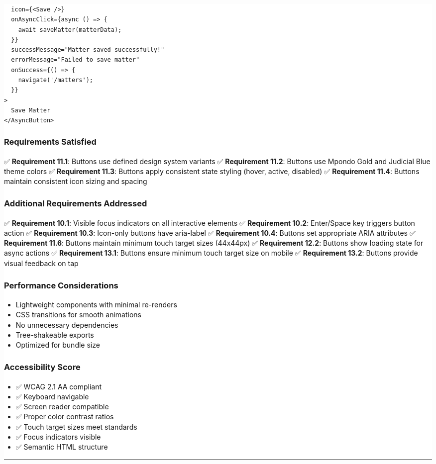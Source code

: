 ```tsx
  icon={<Save />}
  onAsyncClick={async () => {
    await saveMatter(matterData);
  }}
  successMessage="Matter saved successfully!"
  errorMessage="Failed to save matter"
  onSuccess={() => {
    navigate('/matters');
  }}
>
  Save Matter
</AsyncButton>
```

### Requirements Satisfied

✅ **Requirement 11.1**: Buttons use defined design system variants
✅ **Requirement 11.2**: Buttons use Mpondo Gold and Judicial Blue theme colors
✅ **Requirement 11.3**: Buttons apply consistent state styling (hover, active, disabled)
✅ **Requirement 11.4**: Buttons maintain consistent icon sizing and spacing

### Additional Requirements Addressed

✅ **Requirement 10.1**: Visible focus indicators on all interactive elements
✅ **Requirement 10.2**: Enter/Space key triggers button action
✅ **Requirement 10.3**: Icon-only buttons have aria-label
✅ **Requirement 10.4**: Buttons set appropriate ARIA attributes
✅ **Requirement 11.6**: Buttons maintain minimum touch target sizes (44x44px)
✅ **Requirement 12.2**: Buttons show loading state for async actions
✅ **Requirement 13.1**: Buttons ensure minimum touch target size on mobile
✅ **Requirement 13.2**: Buttons provide visual feedback on tap

### Performance Considerations

- Lightweight components with minimal re-renders
- CSS transitions for smooth animations
- No unnecessary dependencies
- Tree-shakeable exports
- Optimized for bundle size

### Accessibility Score

- ✅ WCAG 2.1 AA compliant
- ✅ Keyboard navigable
- ✅ Screen reader compatible
- ✅ Proper color contrast ratios
- ✅ Touch target sizes meet standards
- ✅ Focus indicators visible
- ✅ Semantic HTML structure

---
